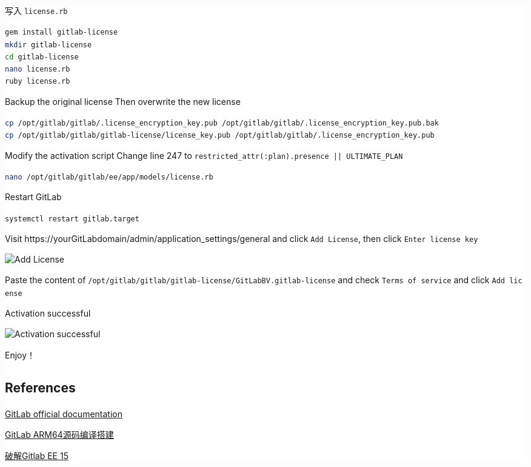 写入 `license.rb`

```bash
gem install gitlab-license
mkdir gitlab-license
cd gitlab-license
nano license.rb
ruby license.rb
```

Backup the original license
Then overwrite the new license

```bash
cp /opt/gitlab/gitlab/.license_encryption_key.pub /opt/gitlab/gitlab/.license_encryption_key.pub.bak
cp /opt/gitlab/gitlab/gitlab-license/license_key.pub /opt/gitlab/gitlab/.license_encryption_key.pub
```

Modify the activation script
Change line 247 to `restricted_attr(:plan).presence || ULTIMATE_PLAN`

```bash
nano /opt/gitlab/gitlab/ee/app/models/license.rb
```

Restart GitLab

```bash
systemctl restart gitlab.target
```

Visit https://yourGitLabdomain/admin/application_settings/general and click `Add License`, then click `Enter license key`

![Add License](/assets/images/GitLab-Install-24.avif)

Paste the content of `/opt/gitlab/gitlab/gitlab-license/GitLabBV.gitlab-license` and check `Terms of service` and click `Add license`

Activation successful

![Activation successful](/assets/images/GitLab-Install-25.avif)

Enjoy！

## References

[GitLab official documentation](https://docs.gitlab.com/ee/install/installation.html)

[GitLab ARM64源码编译搭建](https://zhuanlan.zhihu.com/p/393131933)

[破解Gitlab EE 15](https://www.pengtech.net/gitlab/gitlab_ee_crack.html)
